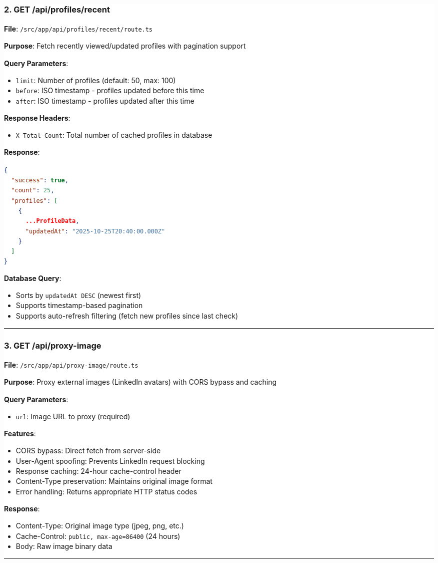 
### 2. GET /api/profiles/recent

**File**: `/src/app/api/profiles/recent/route.ts`

**Purpose**: Fetch recently viewed/updated profiles with pagination support

**Query Parameters**:
- `limit`: Number of profiles (default: 50, max: 100)
- `before`: ISO timestamp - profiles updated before this time
- `after`: ISO timestamp - profiles updated after this time

**Response Headers**:
- `X-Total-Count`: Total number of cached profiles in database

**Response**:
```json
{
  "success": true,
  "count": 25,
  "profiles": [
    {
      ...ProfileData,
      "updatedAt": "2025-10-25T20:40:00.000Z"
    }
  ]
}
```

**Database Query**:
- Sorts by `updatedAt DESC` (newest first)
- Supports timestamp-based pagination
- Supports auto-refresh filtering (fetch new profiles since last check)

---

### 3. GET /api/proxy-image

**File**: `/src/app/api/proxy-image/route.ts`

**Purpose**: Proxy external images (LinkedIn avatars) with CORS bypass and caching

**Query Parameters**:
- `url`: Image URL to proxy (required)

**Features**:
- CORS bypass: Direct fetch from server-side
- User-Agent spoofing: Prevents LinkedIn request blocking
- Response caching: 24-hour cache-control header
- Content-Type preservation: Maintains original image format
- Error handling: Returns appropriate HTTP status codes

**Response**:
- Content-Type: Original image type (jpeg, png, etc.)
- Cache-Control: `public, max-age=86400` (24 hours)
- Body: Raw image binary data

---